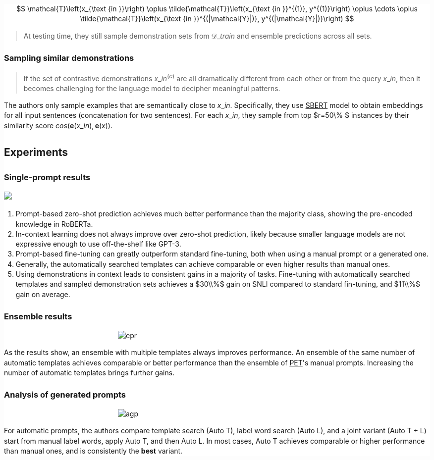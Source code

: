 $$
\mathcal{T}\left(x_{\text {in }}\right) \oplus \tilde{\mathcal{T}}\left(x_{\text {in }}^{(1)}, y^{(1)}\right) \oplus \cdots \oplus \tilde{\mathcal{T}}\left(x_{\text {in }}^{(|\mathcal{Y}|)}, y^{(|\mathcal{Y}|)}\right)
$$

> At testing time, they still sample demonstration sets from $\mathcal{D}\_{train}$ and ensemble predictions across all sets.

### Sampling similar demonstrations

> If the set of contrastive demonstrations $x\_{in}^{(c)}$ are all dramatically different from each other or from the query $x\_{in}$, then it becomes challenging for the language model to decipher meaningful patterns.

The authors only sample examples that are semantically close to $x\_{in}$. Specifically, they use [SBERT](https://arxiv.org/abs/1908.10084) model to obtain embeddings for all input sentences (concatenation for two sentences). For each $x\_{in}$, they sample from top $r=50\\% $ instances by their similarity score $cos(\mathbf{e}(x\_{in}), \mathbf{e}(x))$.

## Experiments

### Single-prompt results

![](/images/single-prompt-results.png)

1. Prompt-based zero-shot prediction achieves much better performance than the majority class, showing the pre-encoded knowledge in RoBERTa.
2. In-context learning does not always improve over zero-shot prediction, likely because smaller language models are not expressive enough to use off-the-shelf like GPT-3.
3. Prompt-based fine-tuning can greatly outperform standard fine-tuning, both when using a manual prompt or a generated one.
4. Generally, the automatically searched templates can achieve comparable or even higher results than manual ones.
5. Using demonstrations in context leads to consistent gains in a majority of tasks. Fine-tuning with automatically searched templates and sampled demonstration sets achieves a $30\\%$ gain on SNLI compared to standard fin-tuning, and $11\\%$ gain on average.

### Ensemble results

<img src="/images/ensemble-prompt-results.png" alt="epr" width="400" style="display: block; margin: 0 auto"/>

As the results show, an ensemble with multiple templates always improves performance. An ensemble of the same number of automatic templates achieves comparable or better performance than the ensemble of [PET](https://arxiv.org/abs/2001.07676)'s manual prompts. Increasing the number of automatic templates brings further gains.

### Analysis of generated prompts

<img src="/images/analysis-generated-prompts.png" alt="agp" width="400" style="display: block; margin: 0 auto"/>

For automatic prompts, the authors compare template search (Auto T), label word search (Auto L), and a joint variant (Auto T + L) start from manual label words, apply Auto T, and then Auto L. In most cases, Auto T achieves comparable or higher performance than manual ones, and is consistently the **best** variant.
